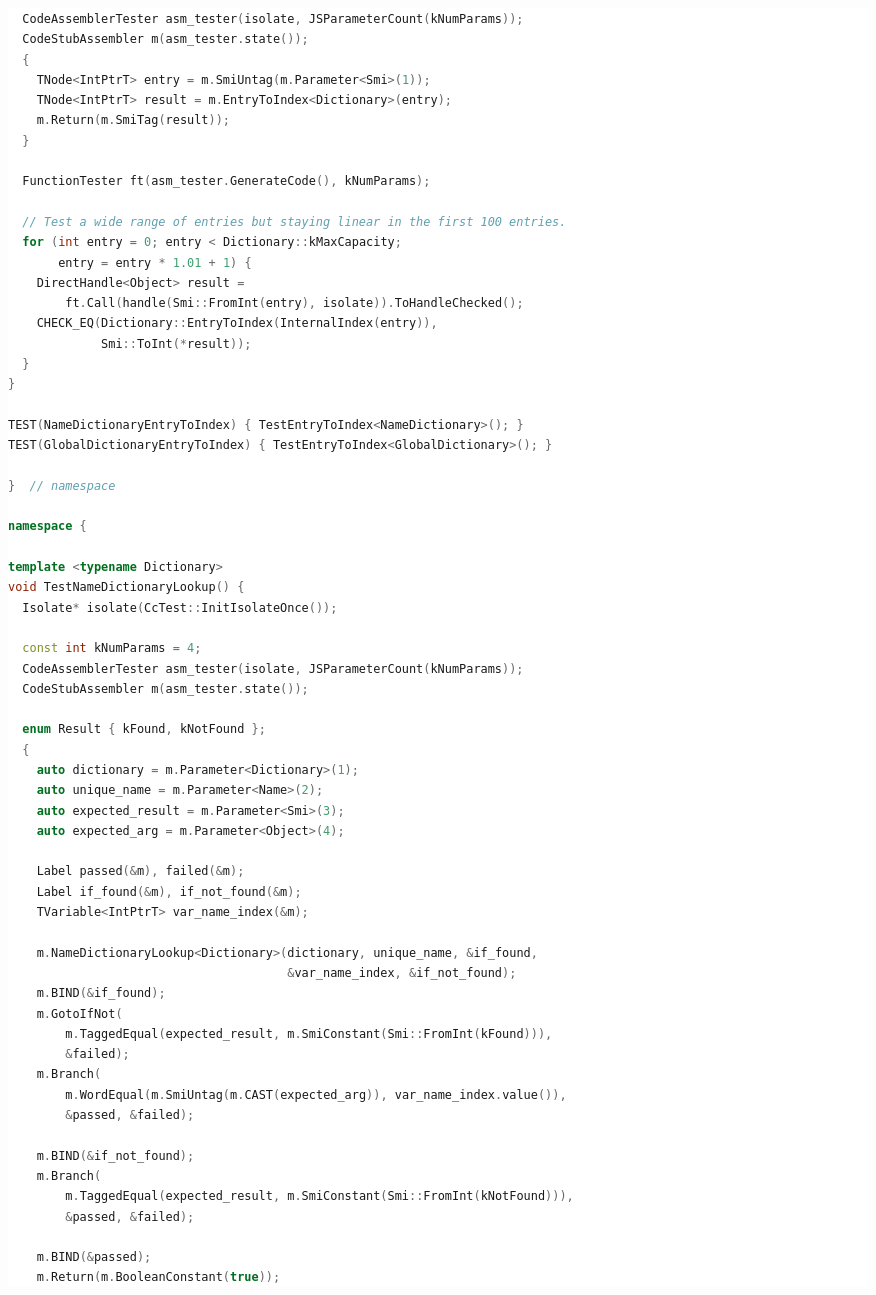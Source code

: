 ```cpp
  CodeAssemblerTester asm_tester(isolate, JSParameterCount(kNumParams));
  CodeStubAssembler m(asm_tester.state());
  {
    TNode<IntPtrT> entry = m.SmiUntag(m.Parameter<Smi>(1));
    TNode<IntPtrT> result = m.EntryToIndex<Dictionary>(entry);
    m.Return(m.SmiTag(result));
  }

  FunctionTester ft(asm_tester.GenerateCode(), kNumParams);

  // Test a wide range of entries but staying linear in the first 100 entries.
  for (int entry = 0; entry < Dictionary::kMaxCapacity;
       entry = entry * 1.01 + 1) {
    DirectHandle<Object> result =
        ft.Call(handle(Smi::FromInt(entry), isolate)).ToHandleChecked();
    CHECK_EQ(Dictionary::EntryToIndex(InternalIndex(entry)),
             Smi::ToInt(*result));
  }
}

TEST(NameDictionaryEntryToIndex) { TestEntryToIndex<NameDictionary>(); }
TEST(GlobalDictionaryEntryToIndex) { TestEntryToIndex<GlobalDictionary>(); }

}  // namespace

namespace {

template <typename Dictionary>
void TestNameDictionaryLookup() {
  Isolate* isolate(CcTest::InitIsolateOnce());

  const int kNumParams = 4;
  CodeAssemblerTester asm_tester(isolate, JSParameterCount(kNumParams));
  CodeStubAssembler m(asm_tester.state());

  enum Result { kFound, kNotFound };
  {
    auto dictionary = m.Parameter<Dictionary>(1);
    auto unique_name = m.Parameter<Name>(2);
    auto expected_result = m.Parameter<Smi>(3);
    auto expected_arg = m.Parameter<Object>(4);

    Label passed(&m), failed(&m);
    Label if_found(&m), if_not_found(&m);
    TVariable<IntPtrT> var_name_index(&m);

    m.NameDictionaryLookup<Dictionary>(dictionary, unique_name, &if_found,
                                       &var_name_index, &if_not_found);
    m.BIND(&if_found);
    m.GotoIfNot(
        m.TaggedEqual(expected_result, m.SmiConstant(Smi::FromInt(kFound))),
        &failed);
    m.Branch(
        m.WordEqual(m.SmiUntag(m.CAST(expected_arg)), var_name_index.value()),
        &passed, &failed);

    m.BIND(&if_not_found);
    m.Branch(
        m.TaggedEqual(expected_result, m.SmiConstant(Smi::FromInt(kNotFound))),
        &passed, &failed);

    m.BIND(&passed);
    m.Return(m.BooleanConstant(true));
```